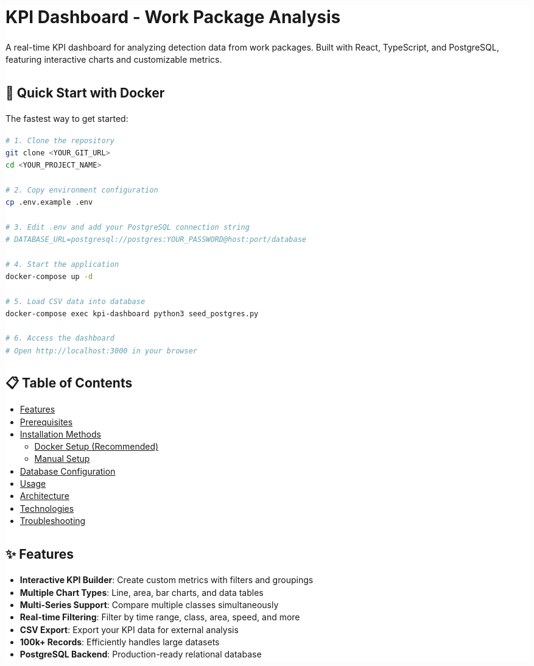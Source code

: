 # KPI Dashboard - Work Package Analysis

A real-time KPI dashboard for analyzing detection data from work packages. Built with React, TypeScript, and PostgreSQL, featuring interactive charts and customizable metrics.

## 🚀 Quick Start with Docker

The fastest way to get started:

```bash
# 1. Clone the repository
git clone <YOUR_GIT_URL>
cd <YOUR_PROJECT_NAME>

# 2. Copy environment configuration
cp .env.example .env

# 3. Edit .env and add your PostgreSQL connection string
# DATABASE_URL=postgresql://postgres:YOUR_PASSWORD@host:port/database

# 4. Start the application
docker-compose up -d

# 5. Load CSV data into database
docker-compose exec kpi-dashboard python3 seed_postgres.py

# 6. Access the dashboard
# Open http://localhost:3000 in your browser
```

## 📋 Table of Contents

- [Features](#features)
- [Prerequisites](#prerequisites)
- [Installation Methods](#installation-methods)
  - [Docker Setup (Recommended)](#docker-setup-recommended)
  - [Manual Setup](#manual-setup)
- [Database Configuration](#database-configuration)
- [Usage](#usage)
- [Architecture](#architecture)
- [Technologies](#technologies)
- [Troubleshooting](#troubleshooting)

## ✨ Features

- **Interactive KPI Builder**: Create custom metrics with filters and groupings
- **Multiple Chart Types**: Line, area, bar charts, and data tables
- **Multi-Series Support**: Compare multiple classes simultaneously
- **Real-time Filtering**: Filter by time range, class, area, speed, and more
- **CSV Export**: Export your KPI data for external analysis
- **100k+ Records**: Efficiently handles large datasets
- **PostgreSQL Backend**: Production-ready relational database
